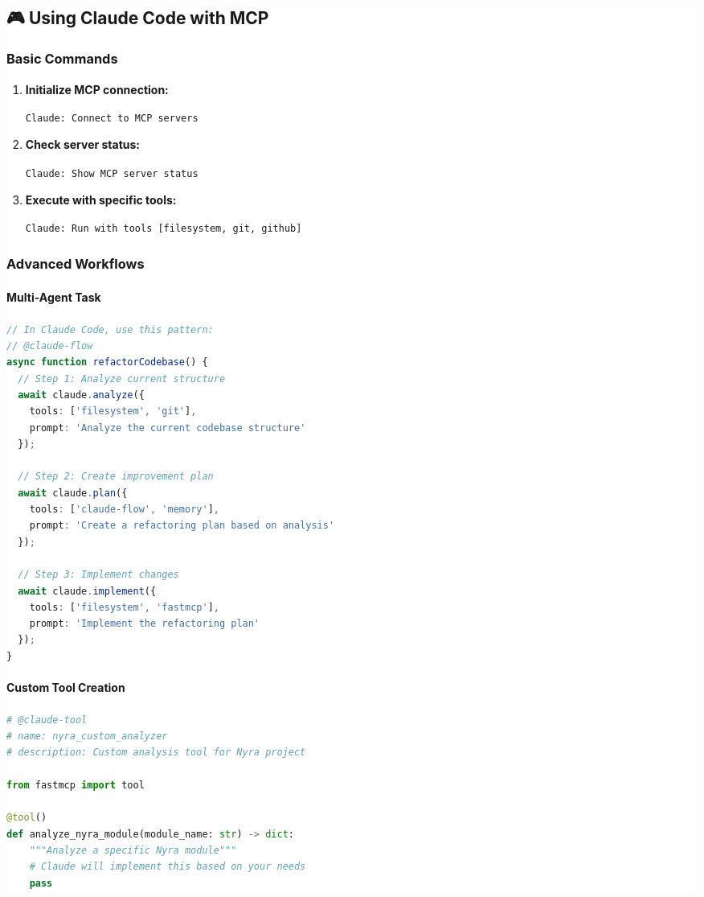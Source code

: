 ## 🎮 Using Claude Code with MCP

### Basic Commands

1. **Initialize MCP connection:**
   ```
   Claude: Connect to MCP servers
   ```

2. **Check server status:**
   ```
   Claude: Show MCP server status
   ```

3. **Execute with specific tools:**
   ```
   Claude: Run with tools [filesystem, git, github]
   ```

### Advanced Workflows

#### Multi-Agent Task
```typescript
// In Claude Code, use this pattern:
// @claude-flow
async function refactorCodebase() {
  // Step 1: Analyze current structure
  await claude.analyze({
    tools: ['filesystem', 'git'],
    prompt: 'Analyze the current codebase structure'
  });
  
  // Step 2: Create improvement plan
  await claude.plan({
    tools: ['claude-flow', 'memory'],
    prompt: 'Create a refactoring plan based on analysis'
  });
  
  // Step 3: Implement changes
  await claude.implement({
    tools: ['filesystem', 'fastmcp'],
    prompt: 'Implement the refactoring plan'
  });
}
```

#### Custom Tool Creation
```python
# @claude-tool
# name: nyra_custom_analyzer
# description: Custom analysis tool for Nyra project

from fastmcp import tool

@tool()
def analyze_nyra_module(module_name: str) -> dict:
    """Analyze a specific Nyra module"""
    # Claude will implement this based on your needs
    pass
```

